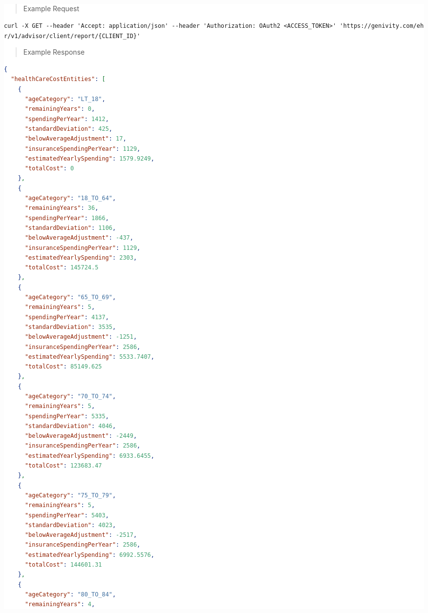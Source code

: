 > Example Request

```curl
curl -X GET --header 'Accept: application/json' --header 'Authorization: OAuth2 <ACCESS_TOKEN>' 'https://genivity.com/ehr/v1/advisor/client/report/{CLIENT_ID}'
```

> Example Response

```json
{
  "healthCareCostEntities": [
    {
      "ageCategory": "LT_18",
      "remainingYears": 0,
      "spendingPerYear": 1412,
      "standardDeviation": 425,
      "belowAverageAdjustment": 17,
      "insuranceSpendingPerYear": 1129,
      "estimatedYearlySpending": 1579.9249,
      "totalCost": 0
    },
    {
      "ageCategory": "18_TO_64",
      "remainingYears": 36,
      "spendingPerYear": 1866,
      "standardDeviation": 1106,
      "belowAverageAdjustment": -437,
      "insuranceSpendingPerYear": 1129,
      "estimatedYearlySpending": 2303,
      "totalCost": 145724.5
    },
    {
      "ageCategory": "65_TO_69",
      "remainingYears": 5,
      "spendingPerYear": 4137,
      "standardDeviation": 3535,
      "belowAverageAdjustment": -1251,
      "insuranceSpendingPerYear": 2586,
      "estimatedYearlySpending": 5533.7407,
      "totalCost": 85149.625
    },
    {
      "ageCategory": "70_TO_74",
      "remainingYears": 5,
      "spendingPerYear": 5335,
      "standardDeviation": 4046,
      "belowAverageAdjustment": -2449,
      "insuranceSpendingPerYear": 2586,
      "estimatedYearlySpending": 6933.6455,
      "totalCost": 123683.47
    },
    {
      "ageCategory": "75_TO_79",
      "remainingYears": 5,
      "spendingPerYear": 5403,
      "standardDeviation": 4023,
      "belowAverageAdjustment": -2517,
      "insuranceSpendingPerYear": 2586,
      "estimatedYearlySpending": 6992.5576,
      "totalCost": 144601.31
    },
    {
      "ageCategory": "80_TO_84",
      "remainingYears": 4,
```